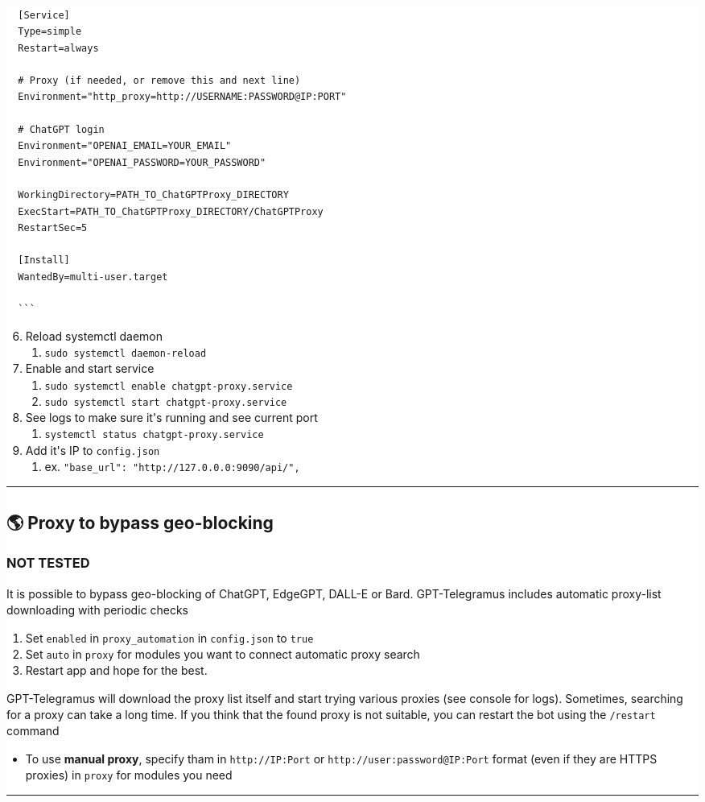       [Service]
      Type=simple
      Restart=always
      
      # Proxy (if needed, or remove this and next line)
      Environment="http_proxy=http://USERNAME:PASSWORD@IP:PORT"
      
      # ChatGPT login
      Environment="OPENAI_EMAIL=YOUR_EMAIL"
      Environment="OPENAI_PASSWORD=YOUR_PASSWORD"
      
      WorkingDirectory=PATH_TO_ChatGPTProxy_DIRECTORY
      ExecStart=PATH_TO_ChatGPTProxy_DIRECTORY/ChatGPTProxy
      RestartSec=5
      
      [Install]
      WantedBy=multi-user.target
      
      ```
6. Reload systemctl daemon
   1. `sudo systemctl daemon-reload`
7. Enable and start service
   1. `sudo systemctl enable chatgpt-proxy.service`
   2. `sudo systemctl start chatgpt-proxy.service`
8. See logs to make sure it's running and see current port
   1. `systemctl status chatgpt-proxy.service`
9. Add it's IP to `config.json`
   1. ex. `"base_url": "http://127.0.0.0:9090/api/",`

----------

## 🌎 Proxy to bypass geo-blocking

### NOT TESTED

It is possible to bypass geo-blocking of ChatGPT, EdgeGPT, DALL-E or Bard. GPT-Telegramus includes automatic proxy-list downloading with periodic checks

1. Set `enabled` in `proxy_automation` in `config.json` to `true`
2. Set `auto` in `proxy` for modules you want to connect automatic proxy search
3. Restart app and hope for the best. 

GPT-Telegramus will download the proxy list itself and start trying various proxies (see console for logs).
Sometimes, searching for a proxy can take a long time. If you think that the found proxy is not suitable, you can restart the bot using the `/restart` command

- To use **manual proxy**, specify tham in `http://IP:Port` or `http://user:password@IP:Port` format (even if they are HTTPS proxies)  in `proxy` for modules you need

----------
